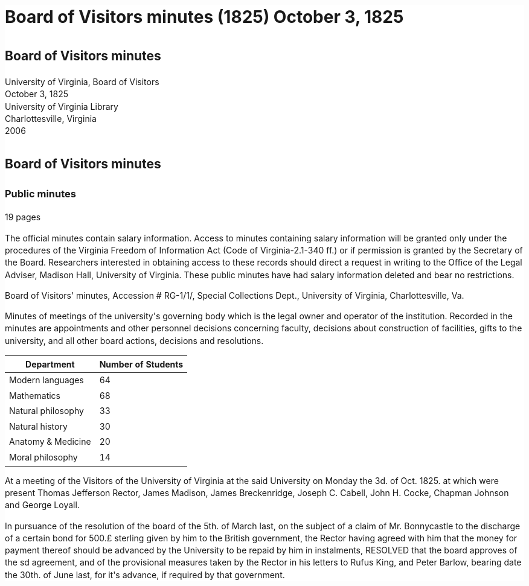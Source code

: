 
# Board of Visitors minutes (1825) October 3, 1825

## Board of Visitors minutes

University of Virginia, Board of Visitors\
October 3, 1825\
University of Virginia Library\
Charlottesville, Virginia\
2006

## Board of Visitors minutes

### Public minutes

19 pages

The official minutes contain salary information. Access to minutes containing salary information will be granted only under the procedures of the Virginia Freedom of Information Act (Code of Virginia-2.1-340 ff.) or if permission is granted by the Secretary of the Board. Researchers interested in obtaining access to these records should direct a request in writing to the Office of the Legal Adviser, Madison Hall, University of Virginia. These public minutes have had salary information deleted and bear no restrictions.

Board of Visitors' minutes, Accession # RG-1/1/, Special Collections Dept., University of Virginia, Charlottesville, Va.

Minutes of meetings of the university's governing body which is the legal owner and operator of the institution. Recorded in the minutes are appointments and other personnel decisions concerning faculty, decisions about construction of facilities, gifts to the university, and all other board actions, decisions and resolutions.

| Department             | Number of Students |
|-----------------------|-------------------|
| Modern languages      | 64                |
| Mathematics           | 68                |
| Natural philosophy     | 33                |
| Natural history       | 30                |
| Anatomy & Medicine    | 20                |
| Moral philosophy      | 14                |

At a meeting of the Visitors of the University of Virginia at the said University on Monday the 3d. of Oct. 1825. at which were present Thomas Jefferson Rector, James Madison, James Breckenridge, Joseph C. Cabell, John H. Cocke, Chapman Johnson and George Loyall.

In pursuance of the resolution of the board of the 5th. of March last, on the subject of a claim of Mr. Bonnycastle to the discharge of a certain bond for 500.£ sterling given by him to the British government, the Rector having agreed with him that the money for payment thereof should be advanced by the University to be repaid by him in instalments, RESOLVED that the board approves of the sd agreement, and of the provisional measures taken by the Rector in his letters to Rufus King, and Peter Barlow, bearing date the 30th. of June last, for it's advance, if required by that government.
